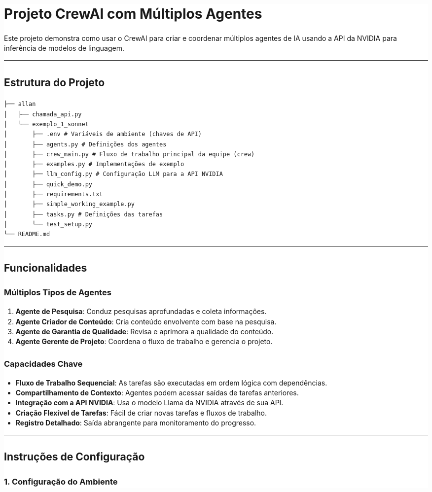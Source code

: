 # Projeto CrewAI com Múltiplos Agentes

Este projeto demonstra como usar o CrewAI para criar e coordenar múltiplos agentes de IA usando a API da NVIDIA para inferência de modelos de linguagem.

-----

## Estrutura do Projeto

```
├── allan
│   ├── chamada_api.py
│   └── exemplo_1_sonnet
│       ├── .env # Variáveis de ambiente (chaves de API)
│       ├── agents.py # Definições dos agentes
│       ├── crew_main.py # Fluxo de trabalho principal da equipe (crew)
│       ├── examples.py # Implementações de exemplo
│       ├── llm_config.py # Configuração LLM para a API NVIDIA
│       ├── quick_demo.py
│       ├── requirements.txt
│       ├── simple_working_example.py
│       ├── tasks.py # Definições das tarefas
│       └── test_setup.py
└── README.md
```

-----

## Funcionalidades

### Múltiplos Tipos de Agentes

1.  **Agente de Pesquisa**: Conduz pesquisas aprofundadas e coleta informações.
2.  **Agente Criador de Conteúdo**: Cria conteúdo envolvente com base na pesquisa.
3.  **Agente de Garantia de Qualidade**: Revisa e aprimora a qualidade do conteúdo.
4.  **Agente Gerente de Projeto**: Coordena o fluxo de trabalho e gerencia o projeto.

### Capacidades Chave

  - **Fluxo de Trabalho Sequencial**: As tarefas são executadas em ordem lógica com dependências.
  - **Compartilhamento de Contexto**: Agentes podem acessar saídas de tarefas anteriores.
  - **Integração com a API NVIDIA**: Usa o modelo Llama da NVIDIA através de sua API.
  - **Criação Flexível de Tarefas**: Fácil de criar novas tarefas e fluxos de trabalho.
  - **Registro Detalhado**: Saída abrangente para monitoramento do progresso.

-----

## Instruções de Configuração

### 1\. Configuração do Ambiente
